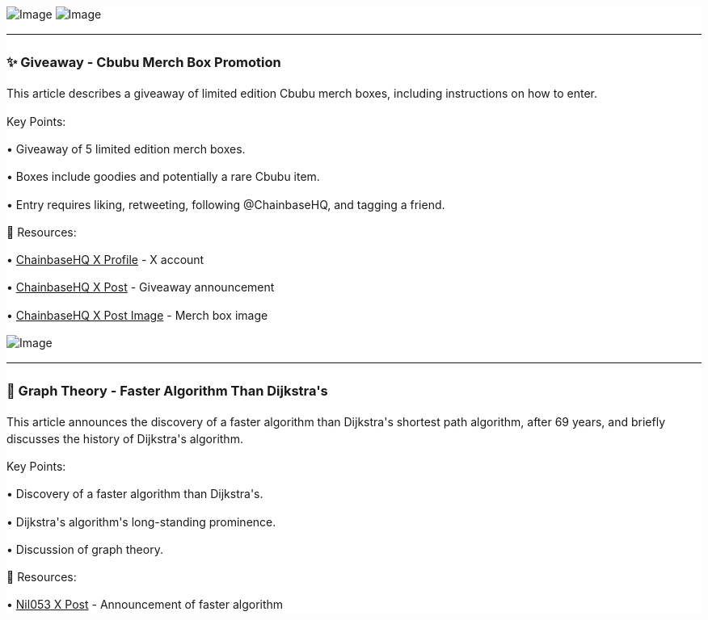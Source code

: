 
![Image](https://pbs.twimg.com/media/Gt9KqLTWYAA7M5O?format=jpg&name=medium)
![Image](https://pbs.twimg.com/media/Gt9K-1zWYAAxVqL?format=png&name=small)


---
### ✨ Giveaway - Cbubu Merch Box Promotion

This article describes a giveaway of limited edition Cbubu merch boxes, including instructions on how to enter.


Key Points:

• Giveaway of 5 limited edition merch boxes.


• Boxes include goodies and potentially a rare Cbubu item.


• Entry requires liking, retweeting, following @ChainbaseHQ, and tagging a friend.


🔗 Resources:

• [ChainbaseHQ X Profile](https://x.com/ChainbaseHQ) - X account


• [ChainbaseHQ X Post](https://x.com/ChainbaseHQ/status/1936375714959560931) - Giveaway announcement


• [ChainbaseHQ X Post Image](https://x.com/ChainbaseHQ/status/1936375714959560931/photo/1) - Merch box image


![Image](https://pbs.twimg.com/media/Gt9jcXDbYAAulmD?format=jpg&name=small)


---
### 🤖 Graph Theory -  Faster Algorithm Than Dijkstra's

This article announces the discovery of a faster algorithm than Dijkstra's shortest path algorithm,  after 69 years, and briefly discusses the history of Dijkstra's algorithm.

Key Points:

• Discovery of a faster algorithm than Dijkstra's.


• Dijkstra's algorithm's long-standing prominence.


•  Discussion of graph theory.



🔗 Resources:

• [Nil053 X Post](https://x.com/Nil053/status/1936325998544666943) - Announcement of faster algorithm

